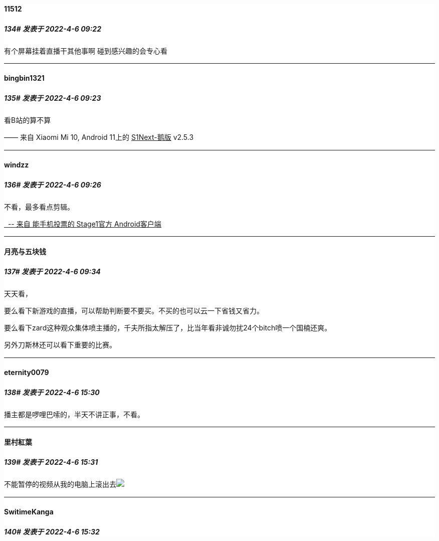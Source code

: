 ####  11512  
##### 134#       发表于 2022-4-6 09:22

有个屏幕挂着直播干其他事啊 碰到感兴趣的会专心看



*****

####  bingbin1321  
##### 135#       发表于 2022-4-6 09:23

看B站的算不算

—— 来自 Xiaomi Mi 10, Android 11上的 [S1Next-鹅版](https://github.com/ykrank/S1-Next/releases) v2.5.3

*****

####  windzz  
##### 136#       发表于 2022-4-6 09:26

不看，最多看点剪辑。

[  -- 来自 能手机投票的 Stage1官方 Android客户端](https://www.coolapk.com/apk/140634)

*****

####  月亮与五块钱  
##### 137#       发表于 2022-4-6 09:34

天天看，

要么看下新游戏的直播，可以帮助判断要不要买。不买的也可以云一下省钱又省力。

要么看下zard这种观众集体喷主播的，千夫所指太解压了，比当年看非诚勿扰24个bitch喷一个国楠还爽。

另外刀斯林还可以看下重要的比赛。



*****

####  eternity0079  
##### 138#       发表于 2022-4-6 15:30

播主都是啰哩巴嗦的，半天不讲正事，不看。

*****

####  里村紅葉  
##### 139#       发表于 2022-4-6 15:31

不能暂停的视频从我的电脑上滚出去<img src="https://static.saraba1st.com/image/smiley/face2017/087.gif" referrerpolicy="no-referrer">

*****

####  SwitimeKanga  
##### 140#       发表于 2022-4-6 15:32
